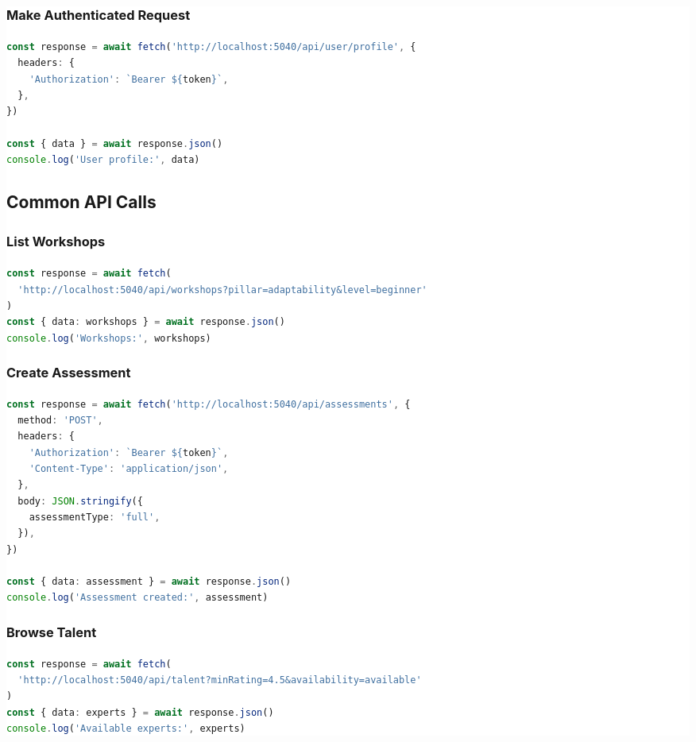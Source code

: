 ### Make Authenticated Request

```typescript
const response = await fetch('http://localhost:5040/api/user/profile', {
  headers: {
    'Authorization': `Bearer ${token}`,
  },
})

const { data } = await response.json()
console.log('User profile:', data)
```

## Common API Calls

### List Workshops

```typescript
const response = await fetch(
  'http://localhost:5040/api/workshops?pillar=adaptability&level=beginner'
)
const { data: workshops } = await response.json()
console.log('Workshops:', workshops)
```

### Create Assessment

```typescript
const response = await fetch('http://localhost:5040/api/assessments', {
  method: 'POST',
  headers: {
    'Authorization': `Bearer ${token}`,
    'Content-Type': 'application/json',
  },
  body: JSON.stringify({
    assessmentType: 'full',
  }),
})

const { data: assessment } = await response.json()
console.log('Assessment created:', assessment)
```

### Browse Talent

```typescript
const response = await fetch(
  'http://localhost:5040/api/talent?minRating=4.5&availability=available'
)
const { data: experts } = await response.json()
console.log('Available experts:', experts)
```
